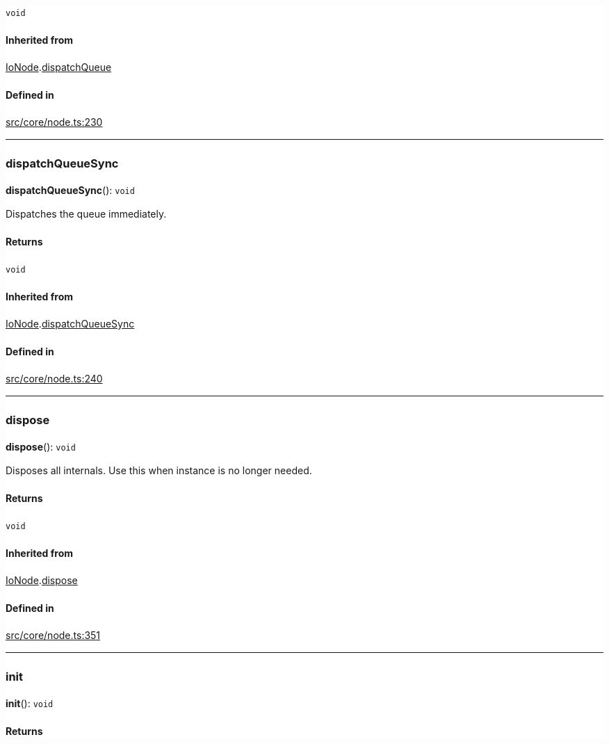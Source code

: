 `void`

#### Inherited from

[IoNode](IoNode.md).[dispatchQueue](IoNode.md#dispatchqueue)

#### Defined in

[src/core/node.ts:230](https://github.com/io-gui/io/blob/main/src/core/node.ts#L230)

___

### dispatchQueueSync

**dispatchQueueSync**(): `void`

Dispatches the queue immediately.

#### Returns

`void`

#### Inherited from

[IoNode](IoNode.md).[dispatchQueueSync](IoNode.md#dispatchqueuesync)

#### Defined in

[src/core/node.ts:240](https://github.com/io-gui/io/blob/main/src/core/node.ts#L240)

___

### dispose

**dispose**(): `void`

Disposes all internals.
Use this when instance is no longer needed.

#### Returns

`void`

#### Inherited from

[IoNode](IoNode.md).[dispose](IoNode.md#dispose)

#### Defined in

[src/core/node.ts:351](https://github.com/io-gui/io/blob/main/src/core/node.ts#L351)

___

### init

**init**(): `void`

#### Returns
